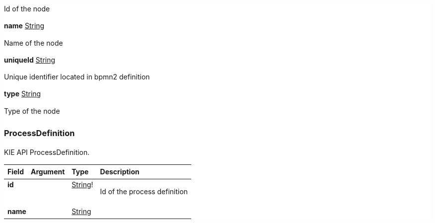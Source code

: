 Id of the node

</td>
</tr>
<tr>
<td colspan="2" valign="top"><strong>name</strong></td>
<td valign="top"><a href="#string">String</a></td>
<td>

Name of the node

</td>
</tr>
<tr>
<td colspan="2" valign="top"><strong>uniqueId</strong></td>
<td valign="top"><a href="#string">String</a></td>
<td>

Unique identifier located in bpmn2 definition

</td>
</tr>
<tr>
<td colspan="2" valign="top"><strong>type</strong></td>
<td valign="top"><a href="#string">String</a></td>
<td>

Type of the node

</td>
</tr>
</tbody>
</table>

### ProcessDefinition

KIE API ProcessDefinition.

<table>
<thead>
<tr>
<th align="left">Field</th>
<th align="right">Argument</th>
<th align="left">Type</th>
<th align="left">Description</th>
</tr>
</thead>
<tbody>
<tr>
<td colspan="2" valign="top"><strong>id</strong></td>
<td valign="top"><a href="#string">String</a>!</td>
<td>

Id of the process definition

</td>
</tr>
<tr>
<td colspan="2" valign="top"><strong>name</strong></td>
<td valign="top"><a href="#string">String</a></td>
<td>
